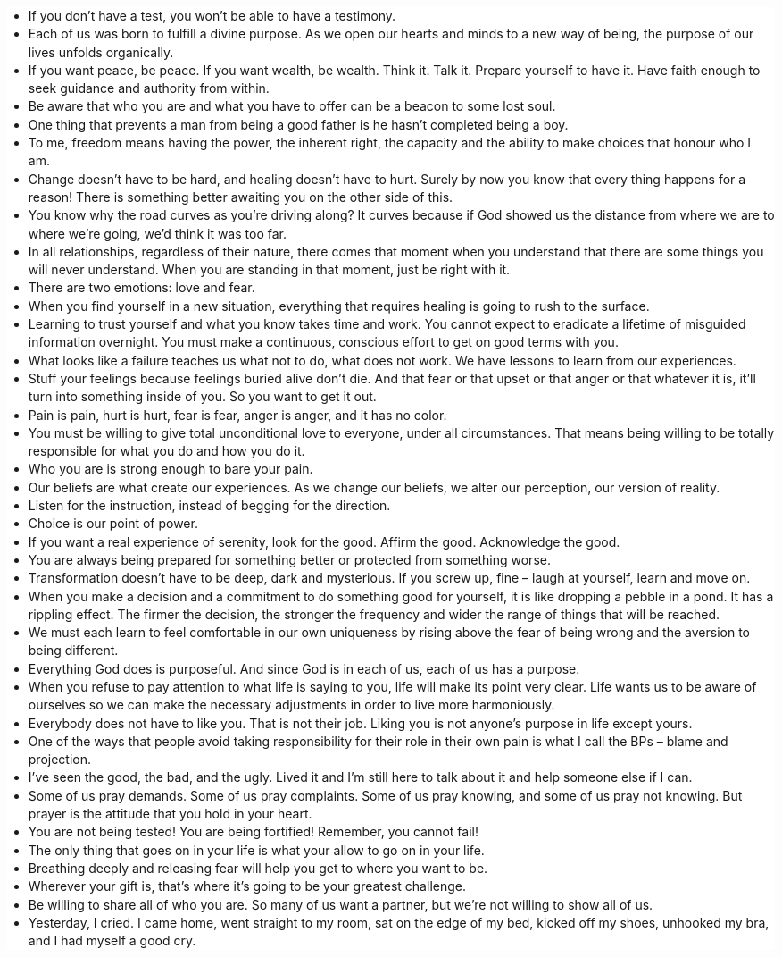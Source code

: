  - If you don’t have a test, you won’t be able to have a testimony.
 - Each of us was born to fulfill a divine purpose. As we open our hearts and minds to a new way of being, the purpose of our lives unfolds organically.
 - If you want peace, be peace. If you want wealth, be wealth. Think it. Talk it. Prepare yourself to have it. Have faith enough to seek guidance and authority from within.
 - Be aware that who you are and what you have to offer can be a beacon to some lost soul.
 - One thing that prevents a man from being a good father is he hasn’t completed being a boy.
 - To me, freedom means having the power, the inherent right, the capacity and the ability to make choices that honour who I am.
 - Change doesn’t have to be hard, and healing doesn’t have to hurt. Surely by now you know that every thing happens for a reason! There is something better awaiting you on the other side of this.
 - You know why the road curves as you’re driving along? It curves because if God showed us the distance from where we are to where we’re going, we’d think it was too far.
 - In all relationships, regardless of their nature, there comes that moment when you understand that there are some things you will never understand. When you are standing in that moment, just be right with it.
 - There are two emotions: love and fear.
 - When you find yourself in a new situation, everything that requires healing is going to rush to the surface.
 - Learning to trust yourself and what you know takes time and work. You cannot expect to eradicate a lifetime of misguided information overnight. You must make a continuous, conscious effort to get on good terms with you.
 - What looks like a failure teaches us what not to do, what does not work. We have lessons to learn from our experiences.
 - Stuff your feelings because feelings buried alive don’t die. And that fear or that upset or that anger or that whatever it is, it’ll turn into something inside of you. So you want to get it out.
 - Pain is pain, hurt is hurt, fear is fear, anger is anger, and it has no color.
 - You must be willing to give total unconditional love to everyone, under all circumstances. That means being willing to be totally responsible for what you do and how you do it.
 - Who you are is strong enough to bare your pain.
 - Our beliefs are what create our experiences. As we change our beliefs, we alter our perception, our version of reality.
 - Listen for the instruction, instead of begging for the direction.
 - Choice is our point of power.
 - If you want a real experience of serenity, look for the good. Affirm the good. Acknowledge the good.
 - You are always being prepared for something better or protected from something worse.
 - Transformation doesn’t have to be deep, dark and mysterious. If you screw up, fine – laugh at yourself, learn and move on.
 - When you make a decision and a commitment to do something good for yourself, it is like dropping a pebble in a pond. It has a rippling effect. The firmer the decision, the stronger the frequency and wider the range of things that will be reached.
 - We must each learn to feel comfortable in our own uniqueness by rising above the fear of being wrong and the aversion to being different.
 - Everything God does is purposeful. And since God is in each of us, each of us has a purpose.
 - When you refuse to pay attention to what life is saying to you, life will make its point very clear. Life wants us to be aware of ourselves so we can make the necessary adjustments in order to live more harmoniously.
 - Everybody does not have to like you. That is not their job. Liking you is not anyone’s purpose in life except yours.
 - One of the ways that people avoid taking responsibility for their role in their own pain is what I call the BPs – blame and projection.
 - I’ve seen the good, the bad, and the ugly. Lived it and I’m still here to talk about it and help someone else if I can.
 - Some of us pray demands. Some of us pray complaints. Some of us pray knowing, and some of us pray not knowing. But prayer is the attitude that you hold in your heart.
 - You are not being tested! You are being fortified! Remember, you cannot fail!
 - The only thing that goes on in your life is what your allow to go on in your life.
 - Breathing deeply and releasing fear will help you get to where you want to be.
 - Wherever your gift is, that’s where it’s going to be your greatest challenge.
 - Be willing to share all of who you are. So many of us want a partner, but we’re not willing to show all of us.
 - Yesterday, I cried. I came home, went straight to my room, sat on the edge of my bed, kicked off my shoes, unhooked my bra, and I had myself a good cry.